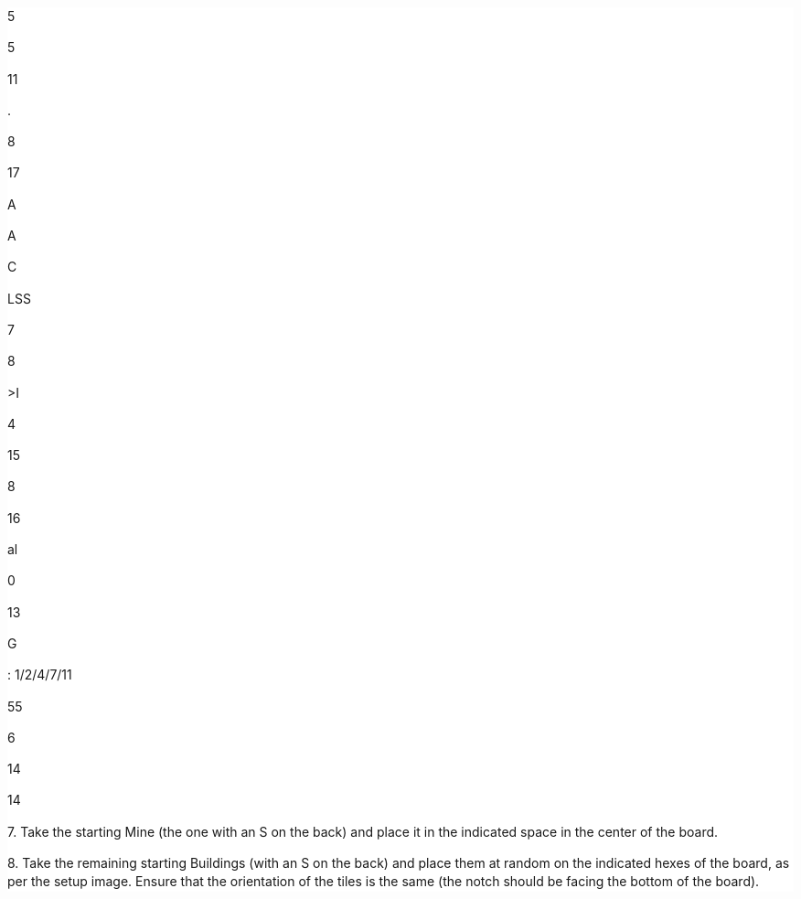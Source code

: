 5

5

11

.

8

17

A

A

C

LSS

7

8

\>I

4

15

8

16

al

0

13

G

: 1/2/4/7/11

55

6

14

14

</figure>


7\. Take the starting Mine (the one with an S on
the back) and place it in the indicated space
in the center of the board.

8\. Take the remaining starting Buildings (with
an S on the back) and place them at random
on the indicated hexes of the board, as per
the setup image. Ensure that the orientation
of the tiles is the same (the notch should be
facing the bottom of the board).
